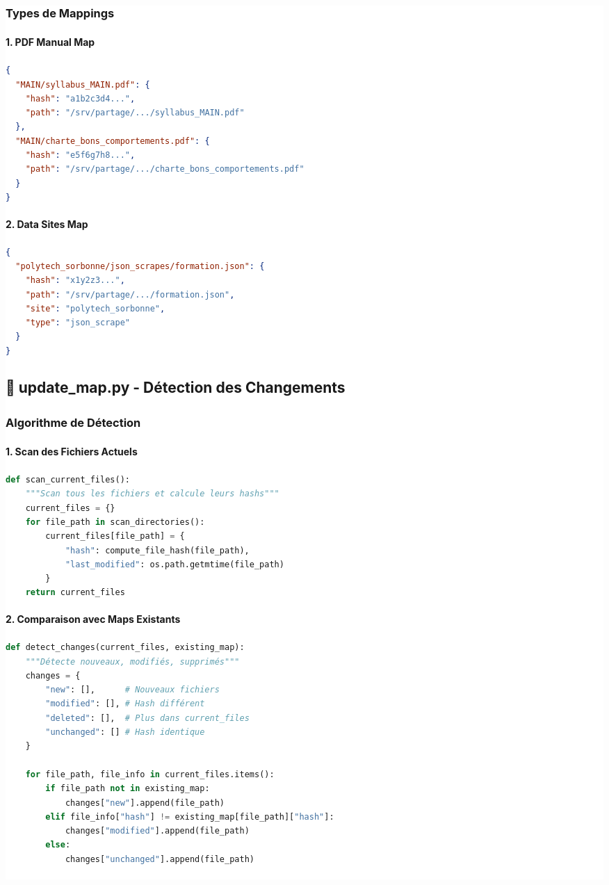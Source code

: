 ### Types de Mappings

#### 1. PDF Manual Map
```json
{
  "MAIN/syllabus_MAIN.pdf": {
    "hash": "a1b2c3d4...",
    "path": "/srv/partage/.../syllabus_MAIN.pdf"
  },
  "MAIN/charte_bons_comportements.pdf": {
    "hash": "e5f6g7h8...",
    "path": "/srv/partage/.../charte_bons_comportements.pdf"
  }
}
```

#### 2. Data Sites Map
```json
{
  "polytech_sorbonne/json_scrapes/formation.json": {
    "hash": "x1y2z3...",
    "path": "/srv/partage/.../formation.json",
    "site": "polytech_sorbonne",
    "type": "json_scrape"
  }
}
```

## 🔄 update_map.py - Détection des Changements

### Algorithme de Détection

#### 1. Scan des Fichiers Actuels
```python
def scan_current_files():
    """Scan tous les fichiers et calcule leurs hashs"""
    current_files = {}
    for file_path in scan_directories():
        current_files[file_path] = {
            "hash": compute_file_hash(file_path),
            "last_modified": os.path.getmtime(file_path)
        }
    return current_files
```

#### 2. Comparaison avec Maps Existants
```python
def detect_changes(current_files, existing_map):
    """Détecte nouveaux, modifiés, supprimés"""
    changes = {
        "new": [],      # Nouveaux fichiers
        "modified": [], # Hash différent
        "deleted": [],  # Plus dans current_files
        "unchanged": [] # Hash identique
    }
    
    for file_path, file_info in current_files.items():
        if file_path not in existing_map:
            changes["new"].append(file_path)
        elif file_info["hash"] != existing_map[file_path]["hash"]:
            changes["modified"].append(file_path)
        else:
            changes["unchanged"].append(file_path)
    
```